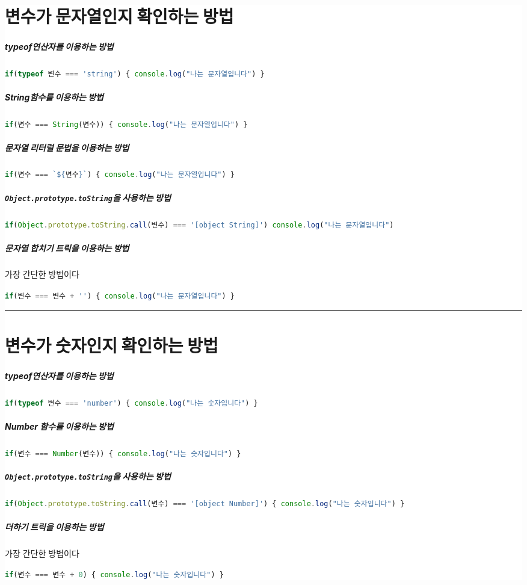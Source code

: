 # 변수가 문자열인지 확인하는 방법

##### typeof연산자를 이용하는 방법
```javascript
if(typeof 변수 === 'string') { console.log("나는 문자열입니다") }
```

##### String함수를 이용하는 방법
```javascript
if(변수 === String(변수)) { console.log("나는 문자열입니다") }
```

##### 문자열 리터럴 문법을 이용하는 방법
```javascript
if(변수 === `${변수}`) { console.log("나는 문자열입니다") }
```

##### `Object.prototype.toString`을 사용하는 방법
```javascript
if(Object.prototype.toString.call(변수) === '[object String]') console.log("나는 문자열입니다")
```

##### 문자열 합치기 트릭을 이용하는 방법
가장 간단한 방법이다
```javascript
if(변수 === 변수 + '') { console.log("나는 문자열입니다") }
```

---

# 변수가 숫자인지 확인하는 방법

##### typeof연산자를 이용하는 방법
```javascript
if(typeof 변수 === 'number') { console.log("나는 숫자입니다") }
```

##### Number 함수를 이용하는 방법
```javascript
if(변수 === Number(변수)) { console.log("나는 숫자입니다") }
```

##### `Object.prototype.toString`을 사용하는 방법
```javascript
if(Object.prototype.toString.call(변수) === '[object Number]') { console.log("나는 숫자입니다") }
```

##### 더하기 트릭을 이용하는 방법

가장 간단한 방법이다
```javascript
if(변수 === 변수 + 0) { console.log("나는 숫자입니다") }
```
